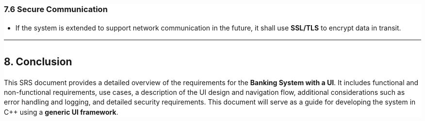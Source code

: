 ### 7.6 Secure Communication
- If the system is extended to support network communication in the future, it shall use **SSL/TLS** to encrypt data in transit.

---

## 8. Conclusion
This SRS document provides a detailed overview of the requirements for the **Banking System with a UI**. It includes functional and non-functional requirements, use cases, a description of the UI design and navigation flow, additional considerations such as error handling and logging, and detailed security requirements. This document will serve as a guide for developing the system in C++ using a **generic UI framework**.


